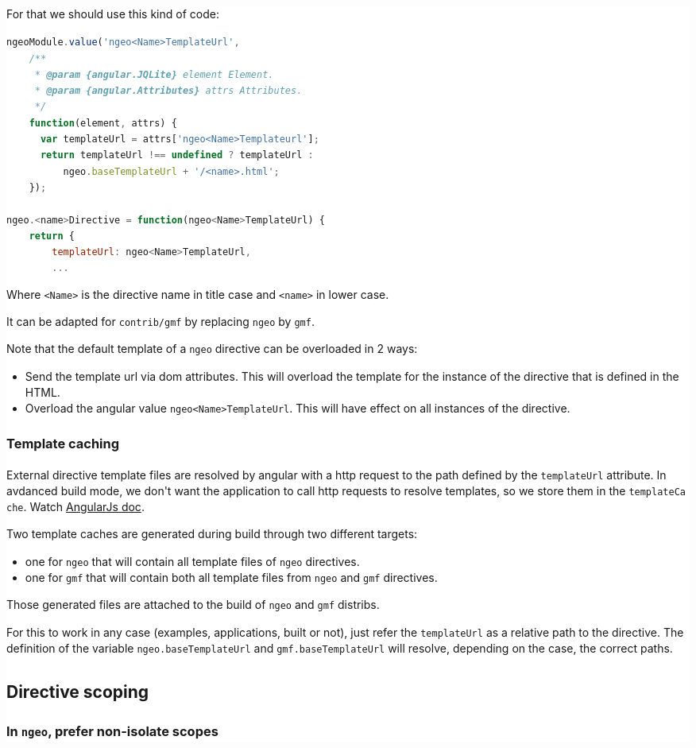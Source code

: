 For that we should use this kind of code:

```js
ngeoModule.value('ngeo<Name>TemplateUrl',
    /**
     * @param {angular.JQLite} element Element.
     * @param {angular.Attributes} attrs Attributes.
     */
    function(element, attrs) {
      var templateUrl = attrs['ngeo<Name>Templateurl'];
      return templateUrl !== undefined ? templateUrl :
          ngeo.baseTemplateUrl + '/<name>.html';
    });

ngeo.<name>Directive = function(ngeo<Name>TemplateUrl) {
    return {
        templateUrl: ngeo<Name>TemplateUrl,
        ...
```

Where `<Name>` is the directive name in title case and `<name>` in lower case.

It can be adapted for `contrib/gmf` by replacing `ngeo` by `gmf`.

Note that the default template of a `ngeo` directive can be overloaded in 2 ways:
- Send the template url via dom attributes. This will overload the template for
the instance of the directive that is defined in the HTML.
- Overload the angular value `ngeo<Name>TemplateUrl`. This will have effect on
all instances of the directive.

### Template caching

External directive template files are resolved by angular with a http request
to the path defined by the `templateUrl` attribute. In avdanced build mode, we
don't want the application to call http requests to resolve templates, so we
store them in the `templateCache`. Watch [AngularJs doc](https://docs.angularjs.org/api/ng/service/$templateCache).

Two template caches are generated during build through two different targets:
- one for `ngeo` that will contain all template files of `ngeo` directives.
- one for `gmf` that will contain both all template files from `ngeo` and `gmf`
directives.

Those generated files are attached to the build of `ngeo` and `gmf` distribs.

For this to work in any case (examples, applications, built or not), just refer
the `templateUrl` as a relative path to the directive. The definition of the
variable `ngeo.baseTemplateUrl` and `gmf.baseTemplateUrl` will resolve,
depending on the case, the correct paths.

## Directive scoping

### In `ngeo`, prefer non-isolate scopes
